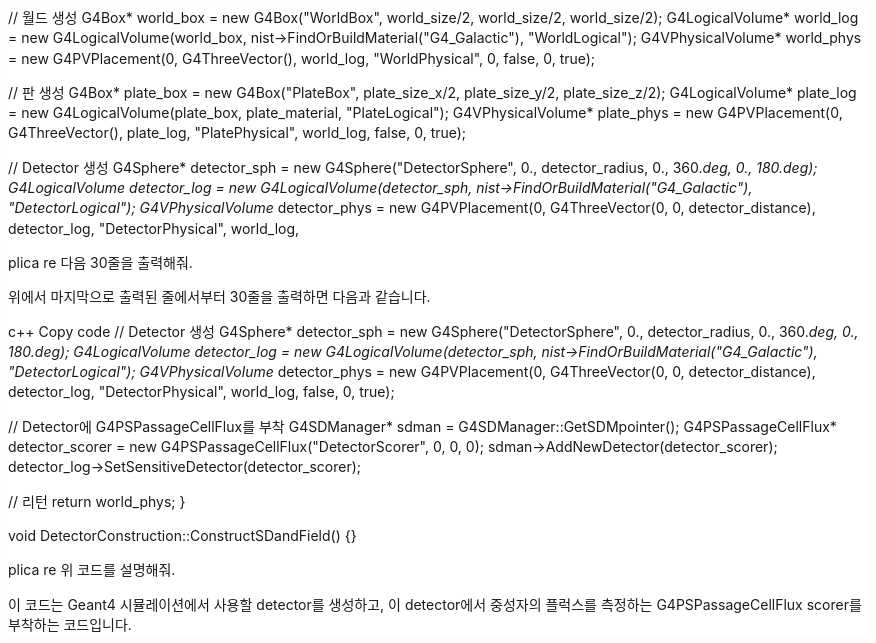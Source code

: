   // 월드 생성
  G4Box* world_box = new G4Box("WorldBox", world_size/2, world_size/2, world_size/2);
  G4LogicalVolume* world_log = new G4LogicalVolume(world_box, nist->FindOrBuildMaterial("G4_Galactic"), "WorldLogical");
  G4VPhysicalVolume* world_phys = new G4PVPlacement(0, G4ThreeVector(), world_log, "WorldPhysical", 0, false, 0, true);
  
  // 판 생성
  G4Box* plate_box = new G4Box("PlateBox", plate_size_x/2, plate_size_y/2, plate_size_z/2);
  G4LogicalVolume* plate_log = new G4LogicalVolume(plate_box, plate_material, "PlateLogical");
  G4VPhysicalVolume* plate_phys = new G4PVPlacement(0, G4ThreeVector(), plate_log, "PlatePhysical", world_log, false, 0, true);
  
  // Detector 생성
  G4Sphere* detector_sph = new G4Sphere("DetectorSphere", 0., detector_radius, 0., 360.*deg, 0., 180.*deg);
  G4LogicalVolume* detector_log = new G4LogicalVolume(detector_sph, nist->FindOrBuildMaterial("G4_Galactic"), "DetectorLogical");
  G4VPhysicalVolume* detector_phys = new G4PVPlacement(0, G4ThreeVector(0, 0, detector_distance), detector_log, "DetectorPhysical", world_log,



plica re
다음 30줄을 출력해줘.

위에서 마지막으로 출력된 줄에서부터 30줄을 출력하면 다음과 같습니다.

c++
Copy code
  // Detector 생성
  G4Sphere* detector_sph = new G4Sphere("DetectorSphere", 0., detector_radius, 0., 360.*deg, 0., 180.*deg);
  G4LogicalVolume* detector_log = new G4LogicalVolume(detector_sph, nist->FindOrBuildMaterial("G4_Galactic"), "DetectorLogical");
  G4VPhysicalVolume* detector_phys = new G4PVPlacement(0, G4ThreeVector(0, 0, detector_distance), detector_log, "DetectorPhysical", world_log, false, 0, true);
  
  // Detector에 G4PSPassageCellFlux를 부착
  G4SDManager* sdman = G4SDManager::GetSDMpointer();
  G4PSPassageCellFlux* detector_scorer = new G4PSPassageCellFlux("DetectorScorer", 0, 0, 0);
  sdman->AddNewDetector(detector_scorer);
  detector_log->SetSensitiveDetector(detector_scorer);
  
  // 리턴
  return world_phys;
}

void DetectorConstruction::ConstructSDandField() {}



plica re
위 코드를 설명해줘.

이 코드는 Geant4 시뮬레이션에서 사용할 detector를 생성하고, 이 detector에서 중성자의 플럭스를 측정하는 G4PSPassageCellFlux scorer를 부착하는 코드입니다.
